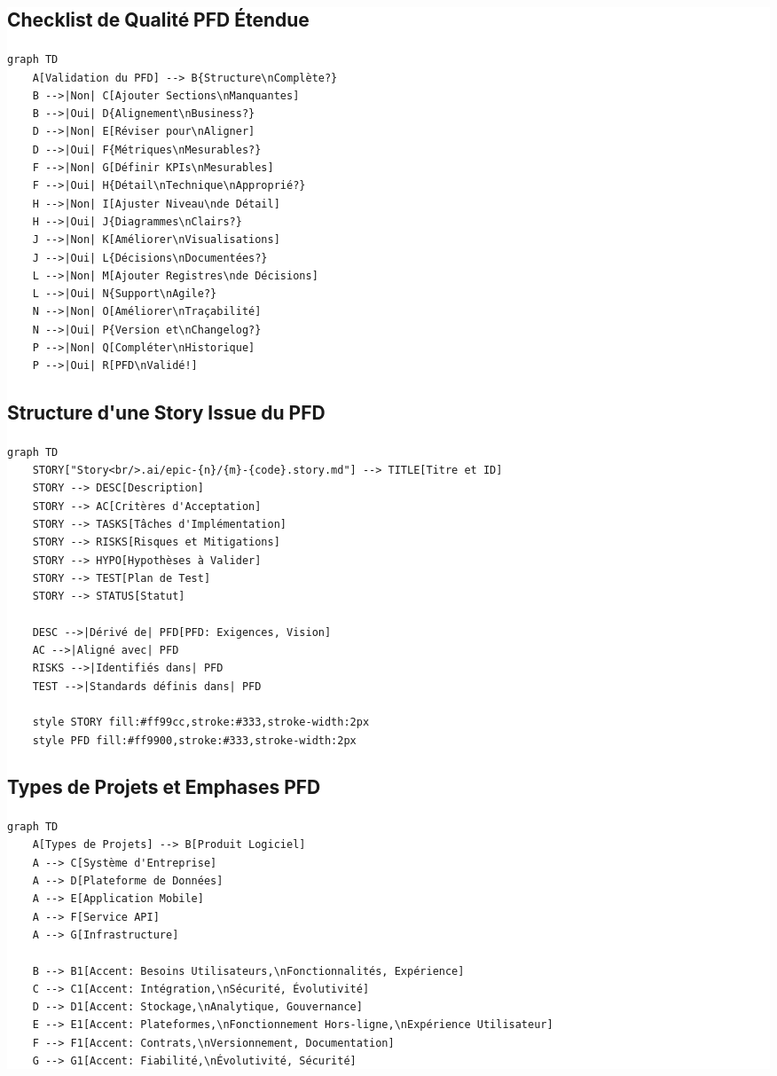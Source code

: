 ## Checklist de Qualité PFD Étendue

```mermaid
graph TD
    A[Validation du PFD] --> B{Structure\nComplète?}
    B -->|Non| C[Ajouter Sections\nManquantes]
    B -->|Oui| D{Alignement\nBusiness?}
    D -->|Non| E[Réviser pour\nAligner]
    D -->|Oui| F{Métriques\nMesurables?}
    F -->|Non| G[Définir KPIs\nMesurables]
    F -->|Oui| H{Détail\nTechnique\nApproprié?}
    H -->|Non| I[Ajuster Niveau\nde Détail]
    H -->|Oui| J{Diagrammes\nClairs?}
    J -->|Non| K[Améliorer\nVisualisations]
    J -->|Oui| L{Décisions\nDocumentées?}
    L -->|Non| M[Ajouter Registres\nde Décisions]
    L -->|Oui| N{Support\nAgile?}
    N -->|Non| O[Améliorer\nTraçabilité]
    N -->|Oui| P{Version et\nChangelog?}
    P -->|Non| Q[Compléter\nHistorique]
    P -->|Oui| R[PFD\nValidé!]
```

## Structure d'une Story Issue du PFD

```mermaid
graph TD
    STORY["Story<br/>.ai/epic-{n}/{m}-{code}.story.md"] --> TITLE[Titre et ID]
    STORY --> DESC[Description]
    STORY --> AC[Critères d'Acceptation]
    STORY --> TASKS[Tâches d'Implémentation]
    STORY --> RISKS[Risques et Mitigations]
    STORY --> HYPO[Hypothèses à Valider]
    STORY --> TEST[Plan de Test]
    STORY --> STATUS[Statut]

    DESC -->|Dérivé de| PFD[PFD: Exigences, Vision]
    AC -->|Aligné avec| PFD
    RISKS -->|Identifiés dans| PFD
    TEST -->|Standards définis dans| PFD

    style STORY fill:#ff99cc,stroke:#333,stroke-width:2px
    style PFD fill:#ff9900,stroke:#333,stroke-width:2px
```

## Types de Projets et Emphases PFD

```mermaid
graph TD
    A[Types de Projets] --> B[Produit Logiciel]
    A --> C[Système d'Entreprise]
    A --> D[Plateforme de Données]
    A --> E[Application Mobile]
    A --> F[Service API]
    A --> G[Infrastructure]

    B --> B1[Accent: Besoins Utilisateurs,\nFonctionnalités, Expérience]
    C --> C1[Accent: Intégration,\nSécurité, Évolutivité]
    D --> D1[Accent: Stockage,\nAnalytique, Gouvernance]
    E --> E1[Accent: Plateformes,\nFonctionnement Hors-ligne,\nExpérience Utilisateur]
    F --> F1[Accent: Contrats,\nVersionnement, Documentation]
    G --> G1[Accent: Fiabilité,\nÉvolutivité, Sécurité]
```
